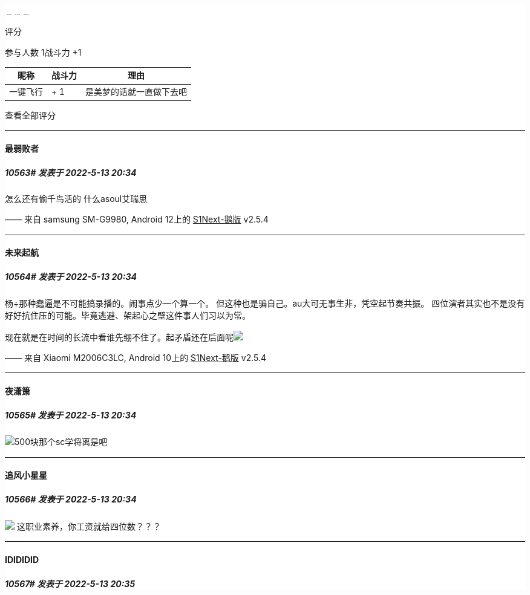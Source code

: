 ﹍﹍﹍

评分

 参与人数 1战斗力 +1

|昵称|战斗力|理由|
|----|---|---|
| 一键飞行| + 1|是美梦的话就一直做下去吧|

查看全部评分

*****

####  最弱败者  
##### 10563#       发表于 2022-5-13 20:34

怎么还有偷千鸟活的
什么asoul艾瑞思

—— 来自 samsung SM-G9980, Android 12上的 [S1Next-鹅版](https://github.com/ykrank/S1-Next/releases) v2.5.4

*****

####  未来起航  
##### 10564#       发表于 2022-5-13 20:34

杨÷那种蠢逼是不可能搞录播的。闹事点少一个算一个。
但这种也是骗自己。au大可无事生非，凭空起节奏共振。
四位演者其实也不是没有好好抗住压的可能。毕竟逃避、架起心之壁这件事人们习以为常。

现在就是在时间的长流中看谁先绷不住了。起矛盾还在后面呢<img src="https://static.saraba1st.com/image/smiley/face2017/013.png" referrerpolicy="no-referrer">

—— 来自 Xiaomi M2006C3LC, Android 10上的 [S1Next-鹅版](https://github.com/ykrank/S1-Next/releases) v2.5.4

*****

####  夜潇箫  
##### 10565#       发表于 2022-5-13 20:34

<img src="https://static.saraba1st.com/image/smiley/face2017/118.png" referrerpolicy="no-referrer">500块那个sc学将离是吧

*****

####  追风小星星  
##### 10566#       发表于 2022-5-13 20:34

<img src="https://static.saraba1st.com/image/smiley/face2017/049.png" referrerpolicy="no-referrer"> 这职业素养，你工资就给四位数？？？

*****

####  IDIDIDID  
##### 10567#       发表于 2022-5-13 20:35
